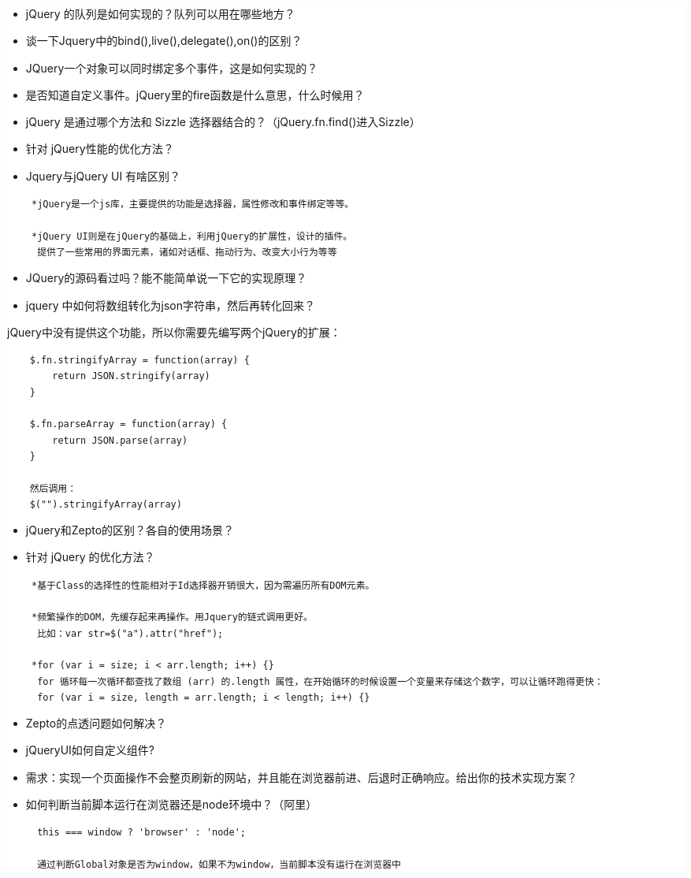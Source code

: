 
-  jQuery 的队列是如何实现的？队列可以用在哪些地方？

-  谈一下Jquery中的bind(),live(),delegate(),on()的区别？

-  JQuery一个对象可以同时绑定多个事件，这是如何实现的？

-  是否知道自定义事件。jQuery里的fire函数是什么意思，什么时候用？

-  jQuery 是通过哪个方法和 Sizzle 选择器结合的？（jQuery.fn.find()进入Sizzle）

-  针对 jQuery性能的优化方法？

-  Jquery与jQuery UI 有啥区别？


		*jQuery是一个js库，主要提供的功能是选择器，属性修改和事件绑定等等。

		*jQuery UI则是在jQuery的基础上，利用jQuery的扩展性，设计的插件。
         提供了一些常用的界面元素，诸如对话框、拖动行为、改变大小行为等等


-  JQuery的源码看过吗？能不能简单说一下它的实现原理？

-  jquery 中如何将数组转化为json字符串，然后再转化回来？

jQuery中没有提供这个功能，所以你需要先编写两个jQuery的扩展：

		$.fn.stringifyArray = function(array) {
		    return JSON.stringify(array)
		}

		$.fn.parseArray = function(array) {
		    return JSON.parse(array)
		}

		然后调用：
		$("").stringifyArray(array)

-  jQuery和Zepto的区别？各自的使用场景？

-  针对 jQuery 的优化方法？

		*基于Class的选择性的性能相对于Id选择器开销很大，因为需遍历所有DOM元素。

		*频繁操作的DOM，先缓存起来再操作。用Jquery的链式调用更好。
         比如：var str=$("a").attr("href");

		*for (var i = size; i < arr.length; i++) {}
         for 循环每一次循环都查找了数组 (arr) 的.length 属性，在开始循环的时候设置一个变量来存储这个数字，可以让循环跑得更快：
         for (var i = size, length = arr.length; i < length; i++) {}



-  Zepto的点透问题如何解决？

-  jQueryUI如何自定义组件?

-  需求：实现一个页面操作不会整页刷新的网站，并且能在浏览器前进、后退时正确响应。给出你的技术实现方案？

- 如何判断当前脚本运行在浏览器还是node环境中？（阿里）

		this === window ? 'browser' : 'node';

		通过判断Global对象是否为window，如果不为window，当前脚本没有运行在浏览器中
